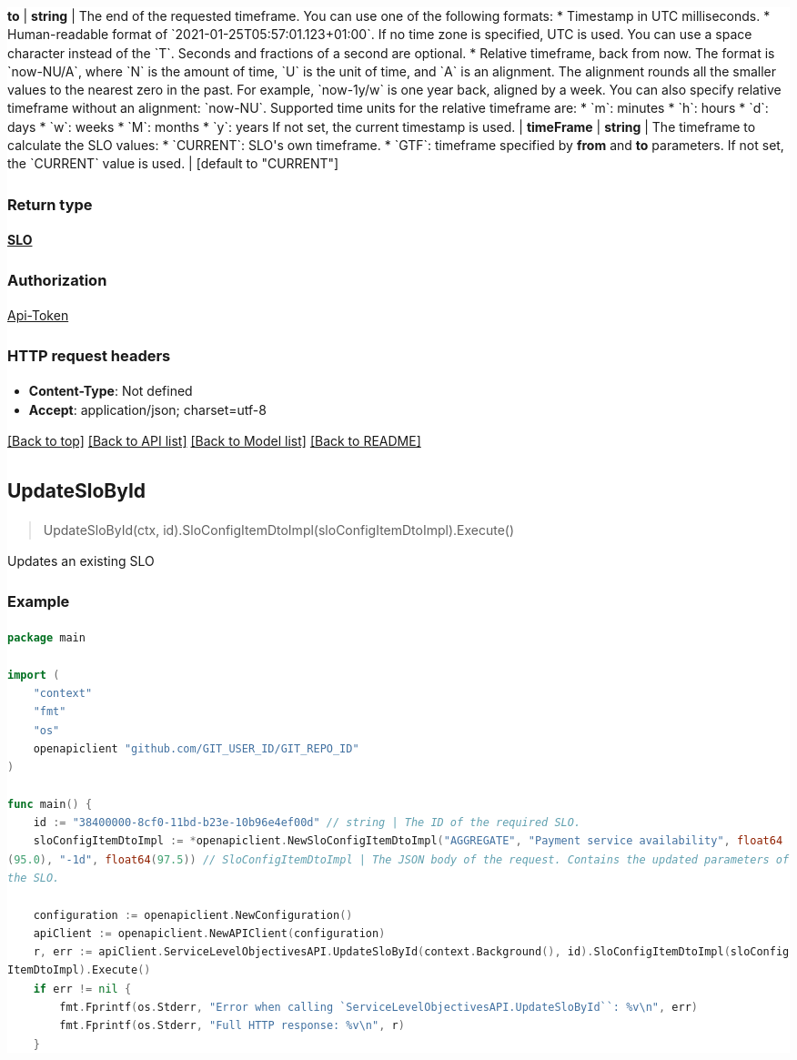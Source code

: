  **to** | **string** | The end of the requested timeframe.   You can use one of the following formats:  * Timestamp in UTC milliseconds.  * Human-readable format of &#x60;2021-01-25T05:57:01.123+01:00&#x60;. If no time zone is specified, UTC is used. You can use a space character instead of the &#x60;T&#x60;. Seconds and fractions of a second are optional.  * Relative timeframe, back from now. The format is &#x60;now-NU/A&#x60;, where &#x60;N&#x60; is the amount of time, &#x60;U&#x60; is the unit of time, and &#x60;A&#x60; is an alignment. The alignment rounds all the smaller values to the nearest zero in the past. For example, &#x60;now-1y/w&#x60; is one year back, aligned by a week.  You can also specify relative timeframe without an alignment: &#x60;now-NU&#x60;.  Supported time units for the relative timeframe are:     * &#x60;m&#x60;: minutes     * &#x60;h&#x60;: hours     * &#x60;d&#x60;: days     * &#x60;w&#x60;: weeks     * &#x60;M&#x60;: months     * &#x60;y&#x60;: years   If not set, the current timestamp is used. | 
 **timeFrame** | **string** | The timeframe to calculate the SLO values:   * &#x60;CURRENT&#x60;: SLO&#39;s own timeframe.  * &#x60;GTF&#x60;: timeframe specified by **from** and **to** parameters.   If not set, the &#x60;CURRENT&#x60; value is used. | [default to &quot;CURRENT&quot;]

### Return type

[**SLO**](SLO.md)

### Authorization

[Api-Token](../README.md#Api-Token)

### HTTP request headers

- **Content-Type**: Not defined
- **Accept**: application/json; charset=utf-8

[[Back to top]](#) [[Back to API list]](../README.md#documentation-for-api-endpoints)
[[Back to Model list]](../README.md#documentation-for-models)
[[Back to README]](../README.md)


## UpdateSloById

> UpdateSloById(ctx, id).SloConfigItemDtoImpl(sloConfigItemDtoImpl).Execute()

Updates an existing SLO

### Example

```go
package main

import (
    "context"
    "fmt"
    "os"
    openapiclient "github.com/GIT_USER_ID/GIT_REPO_ID"
)

func main() {
    id := "38400000-8cf0-11bd-b23e-10b96e4ef00d" // string | The ID of the required SLO.
    sloConfigItemDtoImpl := *openapiclient.NewSloConfigItemDtoImpl("AGGREGATE", "Payment service availability", float64(95.0), "-1d", float64(97.5)) // SloConfigItemDtoImpl | The JSON body of the request. Contains the updated parameters of the SLO.

    configuration := openapiclient.NewConfiguration()
    apiClient := openapiclient.NewAPIClient(configuration)
    r, err := apiClient.ServiceLevelObjectivesAPI.UpdateSloById(context.Background(), id).SloConfigItemDtoImpl(sloConfigItemDtoImpl).Execute()
    if err != nil {
        fmt.Fprintf(os.Stderr, "Error when calling `ServiceLevelObjectivesAPI.UpdateSloById``: %v\n", err)
        fmt.Fprintf(os.Stderr, "Full HTTP response: %v\n", r)
    }
```